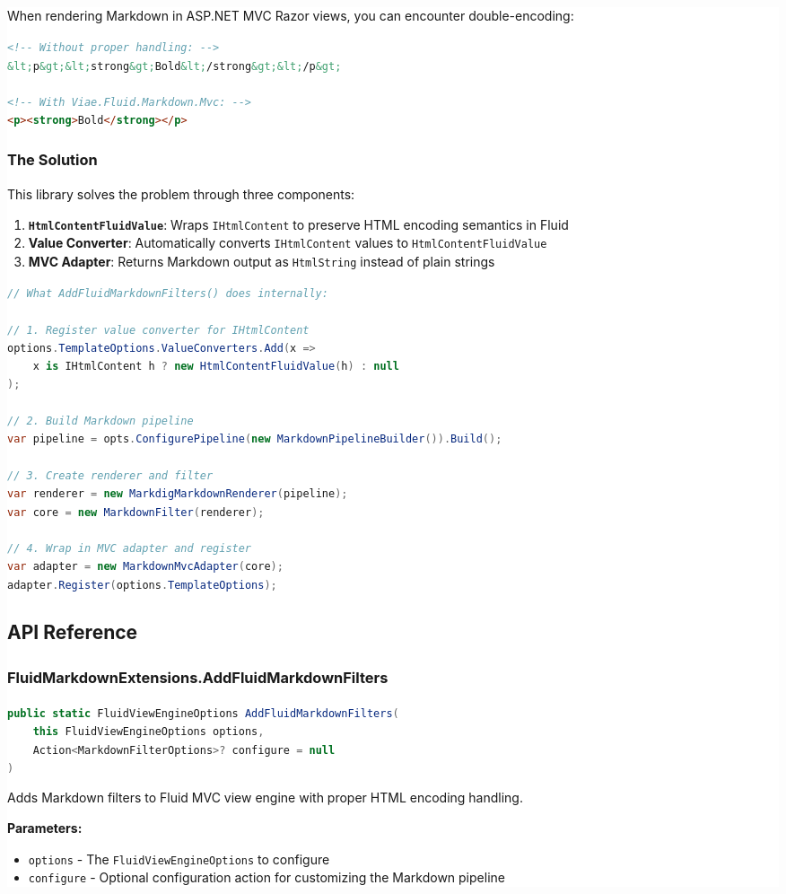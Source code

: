 When rendering Markdown in ASP.NET MVC Razor views, you can encounter double-encoding:

```html
<!-- Without proper handling: -->
&lt;p&gt;&lt;strong&gt;Bold&lt;/strong&gt;&lt;/p&gt;

<!-- With Viae.Fluid.Markdown.Mvc: -->
<p><strong>Bold</strong></p>
```

### The Solution

This library solves the problem through three components:

1. **`HtmlContentFluidValue`**: Wraps `IHtmlContent` to preserve HTML encoding semantics in Fluid
2. **Value Converter**: Automatically converts `IHtmlContent` values to `HtmlContentFluidValue`
3. **MVC Adapter**: Returns Markdown output as `HtmlString` instead of plain strings

```csharp
// What AddFluidMarkdownFilters() does internally:

// 1. Register value converter for IHtmlContent
options.TemplateOptions.ValueConverters.Add(x =>
    x is IHtmlContent h ? new HtmlContentFluidValue(h) : null
);

// 2. Build Markdown pipeline
var pipeline = opts.ConfigurePipeline(new MarkdownPipelineBuilder()).Build();

// 3. Create renderer and filter
var renderer = new MarkdigMarkdownRenderer(pipeline);
var core = new MarkdownFilter(renderer);

// 4. Wrap in MVC adapter and register
var adapter = new MarkdownMvcAdapter(core);
adapter.Register(options.TemplateOptions);
```

## API Reference

### FluidMarkdownExtensions.AddFluidMarkdownFilters

```csharp
public static FluidViewEngineOptions AddFluidMarkdownFilters(
    this FluidViewEngineOptions options,
    Action<MarkdownFilterOptions>? configure = null
)
```

Adds Markdown filters to Fluid MVC view engine with proper HTML encoding handling.

**Parameters:**
- `options` - The `FluidViewEngineOptions` to configure
- `configure` - Optional configuration action for customizing the Markdown pipeline
